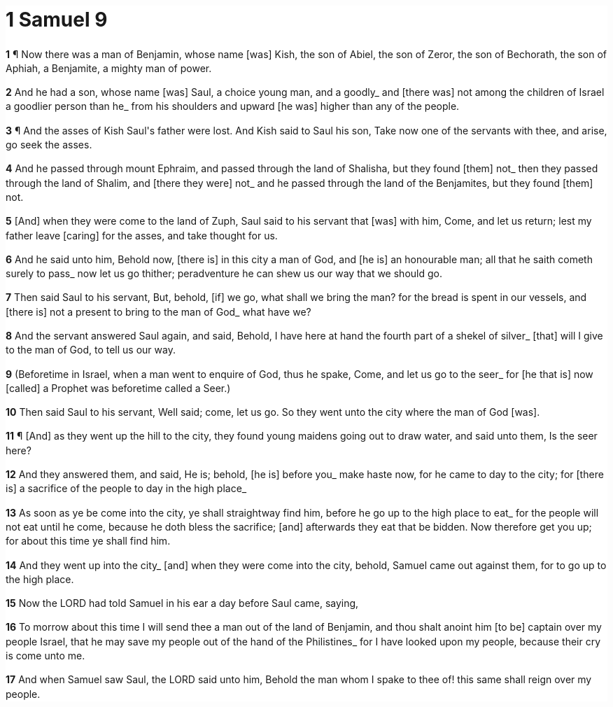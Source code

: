 # 1 Samuel 9

**1** ¶ Now there was a man of Benjamin, whose name [was] Kish, the son of Abiel, the son of Zeror, the son of Bechorath, the son of Aphiah, a Benjamite, a mighty man of power.

**2** And he had a son, whose name [was] Saul, a choice young man, and a goodly_ and [there was] not among the children of Israel a goodlier person than he_ from his shoulders and upward [he was] higher than any of the people.

**3** ¶ And the asses of Kish Saul's father were lost. And Kish said to Saul his son, Take now one of the servants with thee, and arise, go seek the asses.

**4** And he passed through mount Ephraim, and passed through the land of Shalisha, but they found [them] not_ then they passed through the land of Shalim, and [there they were] not_ and he passed through the land of the Benjamites, but they found [them] not.

**5** [And] when they were come to the land of Zuph, Saul said to his servant that [was] with him, Come, and let us return; lest my father leave [caring] for the asses, and take thought for us.

**6** And he said unto him, Behold now, [there is] in this city a man of God, and [he is] an honourable man; all that he saith cometh surely to pass_ now let us go thither; peradventure he can shew us our way that we should go.

**7** Then said Saul to his servant, But, behold, [if] we go, what shall we bring the man? for the bread is spent in our vessels, and [there is] not a present to bring to the man of God_ what have we?

**8** And the servant answered Saul again, and said, Behold, I have here at hand the fourth part of a shekel of silver_ [that] will I give to the man of God, to tell us our way.

**9** (Beforetime in Israel, when a man went to enquire of God, thus he spake, Come, and let us go to the seer_ for [he that is] now [called] a Prophet was beforetime called a Seer.)

**10** Then said Saul to his servant, Well said; come, let us go. So they went unto the city where the man of God [was].

**11** ¶ [And] as they went up the hill to the city, they found young maidens going out to draw water, and said unto them, Is the seer here?

**12** And they answered them, and said, He is; behold, [he is] before you_ make haste now, for he came to day to the city; for [there is] a sacrifice of the people to day in the high place_

**13** As soon as ye be come into the city, ye shall straightway find him, before he go up to the high place to eat_ for the people will not eat until he come, because he doth bless the sacrifice; [and] afterwards they eat that be bidden. Now therefore get you up; for about this time ye shall find him.

**14** And they went up into the city_ [and] when they were come into the city, behold, Samuel came out against them, for to go up to the high place.

**15** Now the LORD had told Samuel in his ear a day before Saul came, saying,

**16** To morrow about this time I will send thee a man out of the land of Benjamin, and thou shalt anoint him [to be] captain over my people Israel, that he may save my people out of the hand of the Philistines_ for I have looked upon my people, because their cry is come unto me.

**17** And when Samuel saw Saul, the LORD said unto him, Behold the man whom I spake to thee of! this same shall reign over my people.
